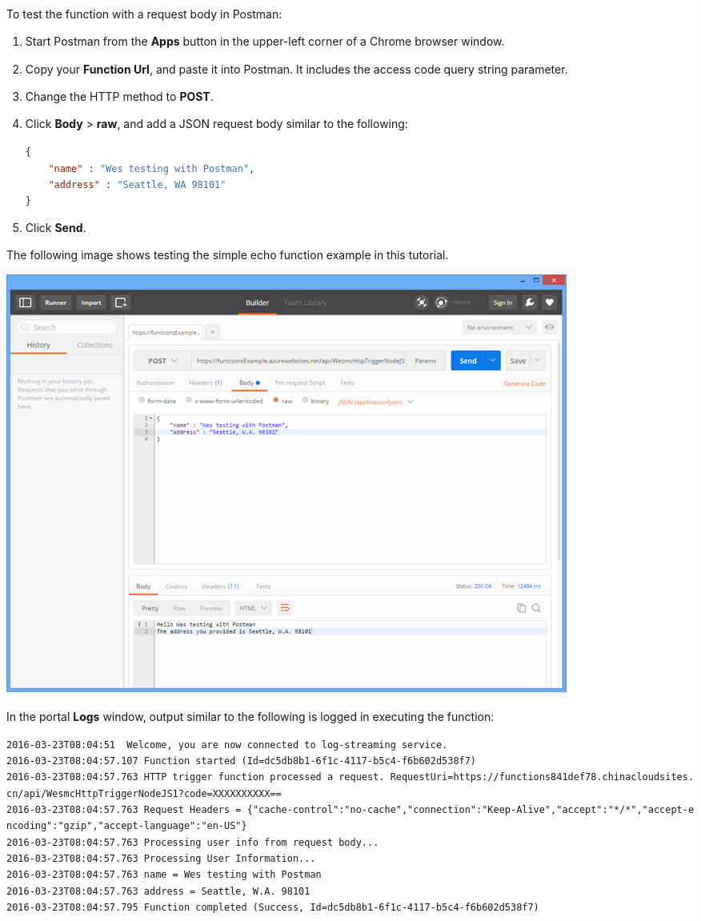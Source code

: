 To test the function with a request body in Postman:

1. Start Postman from the **Apps** button in the upper-left corner of a Chrome browser window.
2. Copy your **Function Url**, and paste it into Postman. It includes the access code query string parameter.
3. Change the HTTP method to **POST**.
4. Click **Body** > **raw**, and add a JSON request body similar to the following:

	```json
    {
        "name" : "Wes testing with Postman",
        "address" : "Seattle, WA 98101"
    }
	```
5. Click **Send**.

The following image shows testing the simple echo function example in this tutorial.

![Screenshot of Postman user interface](./media/functions-test-a-function/postman-test.png)

In the portal **Logs** window, output similar to the following is logged in executing the function:

    2016-03-23T08:04:51  Welcome, you are now connected to log-streaming service.
    2016-03-23T08:04:57.107 Function started (Id=dc5db8b1-6f1c-4117-b5c4-f6b602d538f7)
    2016-03-23T08:04:57.763 HTTP trigger function processed a request. RequestUri=https://functions841def78.chinacloudsites.cn/api/WesmcHttpTriggerNodeJS1?code=XXXXXXXXXX==
    2016-03-23T08:04:57.763 Request Headers = {"cache-control":"no-cache","connection":"Keep-Alive","accept":"*/*","accept-encoding":"gzip","accept-language":"en-US"}
    2016-03-23T08:04:57.763 Processing user info from request body...
    2016-03-23T08:04:57.763 Processing User Information...
    2016-03-23T08:04:57.763 name = Wes testing with Postman
    2016-03-23T08:04:57.763 address = Seattle, W.A. 98101
    2016-03-23T08:04:57.795 Function completed (Success, Id=dc5db8b1-6f1c-4117-b5c4-f6b602d538f7)
